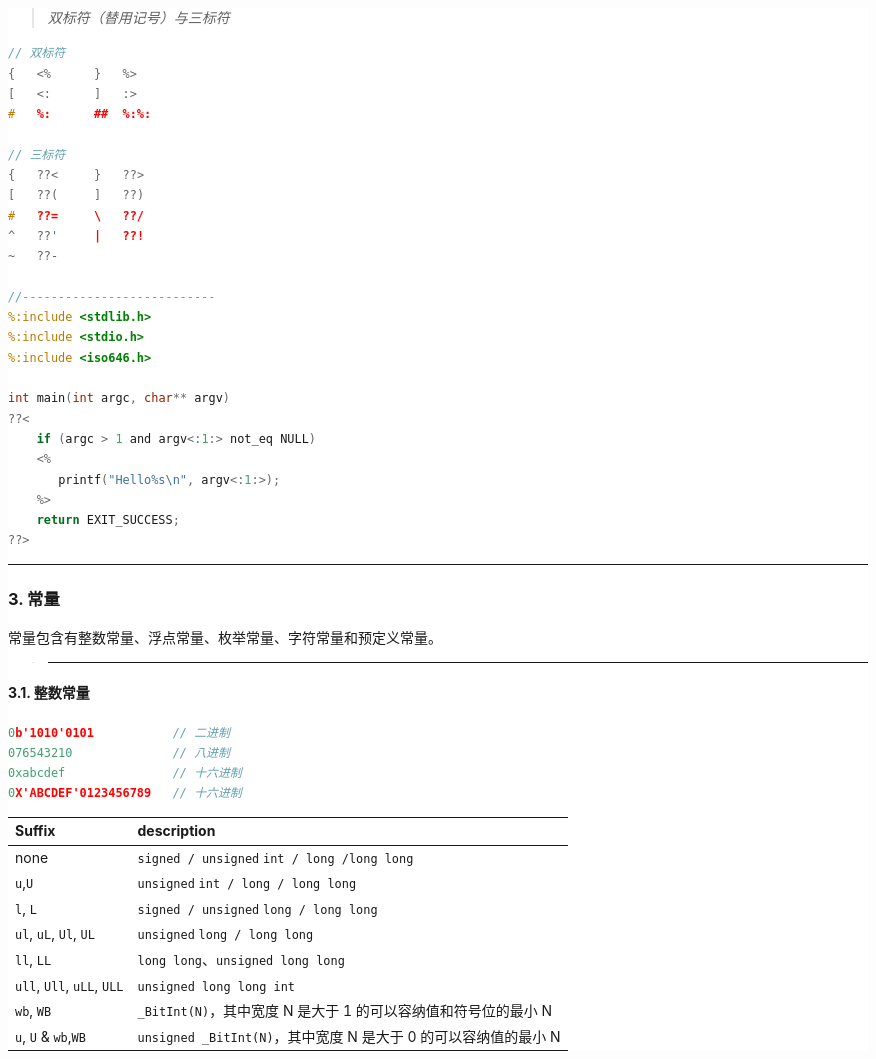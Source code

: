 > *双标符（替用记号）与三标符*

```c
// 双标符
{	<%		}	%>
[	<:		]	:>
# 	%:		##	%:%:

// 三标符
{	??<		}	??>
[	??(		]	??)
#	??=		\	??/
^	??'		|	??!
~	??-

//---------------------------
%:include <stdlib.h>
%:include <stdio.h>
%:include <iso646.h>

int main(int argc, char** argv)
??<
    if (argc > 1 and argv<:1:> not_eq NULL)
    <%
       printf("Hello%s\n", argv<:1:>);
    %>
    return EXIT_SUCCESS;
??>
```

---
### 3. 常量

常量包含有整数常量、浮点常量、枚举常量、字符常量和预定义常量。

>---
#### 3.1. 整数常量

```c
0b'1010'0101           // 二进制
076543210              // 八进制
0xabcdef               // 十六进制 
0X'ABCDEF'0123456789   // 十六进制 
```

| Suffix                     | description                                                     |
| :------------------------- | :-------------------------------------------------------------- |
| none                       | `signed / unsigned` `int / long /long long`      |
| `u`,`U`                    | `unsigned` `int / long / long long`                |
| `l`, `L`                   | `signed / unsigned` `long / long long`            |
| `ul`, `uL`, `Ul`, `UL`     | `unsigned` `long / long long`                       |
| `ll`, `LL`                 | `long long`、`unsigned long long`                       |
| `ull`, `Ull`, `uLL`, `ULL` | `unsigned long long int`                                        |
| `wb`, `WB`                 | `_BitInt(N)`，其中宽度 N 是大于 1 的可以容纳值和符号位的最小 N  |  |
| `u`, `U` & `wb`,`WB`       | `unsigned _BitInt(N)`，其中宽度 N 是大于 0 的可以容纳值的最小 N |

